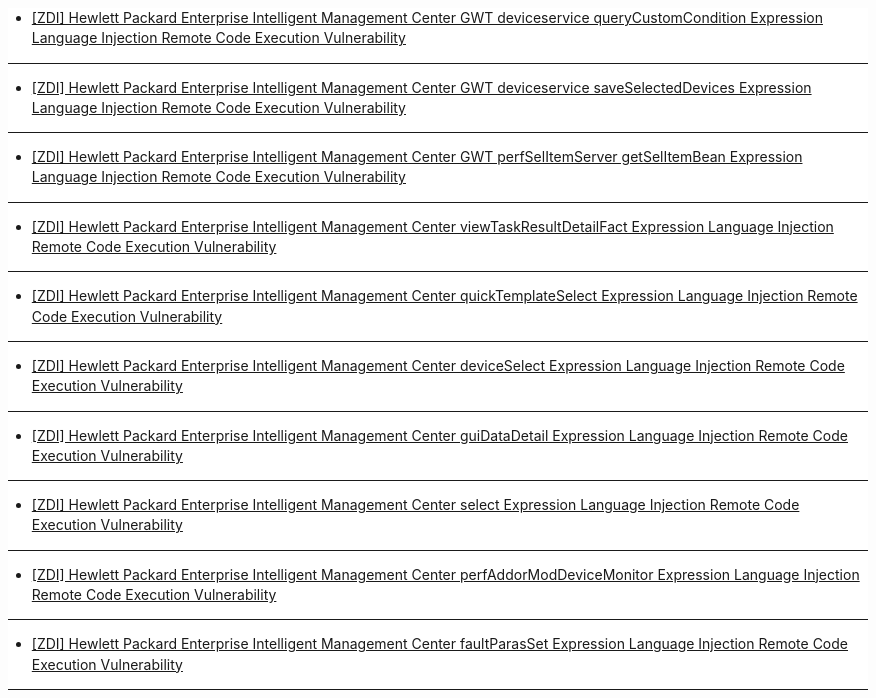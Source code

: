 * [[ZDI] Hewlett Packard Enterprise Intelligent Management Center GWT deviceservice queryCustomCondition Expression Language Injection Remote Code Execution Vulnerability](https://www.zerodayinitiative.com/advisories/ZDI-19-243/)

---

* [[ZDI] Hewlett Packard Enterprise Intelligent Management Center GWT deviceservice saveSelectedDevices Expression Language Injection Remote Code Execution Vulnerability](https://www.zerodayinitiative.com/advisories/ZDI-19-242/)

---

* [[ZDI] Hewlett Packard Enterprise Intelligent Management Center GWT perfSelItemServer getSelItemBean Expression Language Injection Remote Code Execution Vulnerability](https://www.zerodayinitiative.com/advisories/ZDI-19-241/)

---

* [[ZDI] Hewlett Packard Enterprise Intelligent Management Center viewTaskResultDetailFact Expression Language Injection Remote Code Execution Vulnerability](https://www.zerodayinitiative.com/advisories/ZDI-19-240/)

---

* [[ZDI] Hewlett Packard Enterprise Intelligent Management Center quickTemplateSelect Expression Language Injection Remote Code Execution Vulnerability](https://www.zerodayinitiative.com/advisories/ZDI-19-239/)

---

* [[ZDI] Hewlett Packard Enterprise Intelligent Management Center deviceSelect Expression Language Injection Remote Code Execution Vulnerability](https://www.zerodayinitiative.com/advisories/ZDI-19-238/)

---

* [[ZDI] Hewlett Packard Enterprise Intelligent Management Center guiDataDetail Expression Language Injection Remote Code Execution Vulnerability](https://www.zerodayinitiative.com/advisories/ZDI-19-237/)

---

* [[ZDI] Hewlett Packard Enterprise Intelligent Management Center select Expression Language Injection Remote Code Execution Vulnerability](https://www.zerodayinitiative.com/advisories/ZDI-19-236/)

---

* [[ZDI] Hewlett Packard Enterprise Intelligent Management Center perfAddorModDeviceMonitor Expression Language Injection Remote Code Execution Vulnerability](https://www.zerodayinitiative.com/advisories/ZDI-19-235/)

---

* [[ZDI] Hewlett Packard Enterprise Intelligent Management Center faultParasSet Expression Language Injection Remote Code Execution Vulnerability](https://www.zerodayinitiative.com/advisories/ZDI-19-234/)

---
